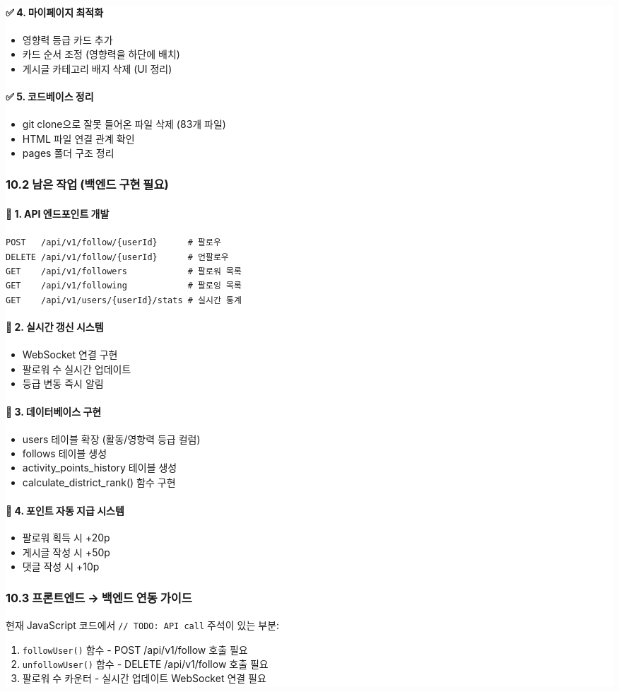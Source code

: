 #### ✅ 4. 마이페이지 최적화
- 영향력 등급 카드 추가
- 카드 순서 조정 (영향력을 하단에 배치)
- 게시글 카테고리 배지 삭제 (UI 정리)

#### ✅ 5. 코드베이스 정리
- git clone으로 잘못 들어온 파일 삭제 (83개 파일)
- HTML 파일 연결 관계 확인
- pages 폴더 구조 정리

### 10.2 남은 작업 (백엔드 구현 필요)

#### 🔄 1. API 엔드포인트 개발
```
POST   /api/v1/follow/{userId}      # 팔로우
DELETE /api/v1/follow/{userId}      # 언팔로우
GET    /api/v1/followers            # 팔로워 목록
GET    /api/v1/following            # 팔로잉 목록
GET    /api/v1/users/{userId}/stats # 실시간 통계
```

#### 🔄 2. 실시간 갱신 시스템
- WebSocket 연결 구현
- 팔로워 수 실시간 업데이트
- 등급 변동 즉시 알림

#### 🔄 3. 데이터베이스 구현
- users 테이블 확장 (활동/영향력 등급 컬럼)
- follows 테이블 생성
- activity_points_history 테이블 생성
- calculate_district_rank() 함수 구현

#### 🔄 4. 포인트 자동 지급 시스템
- 팔로워 획득 시 +20p
- 게시글 작성 시 +50p
- 댓글 작성 시 +10p

### 10.3 프론트엔드 → 백엔드 연동 가이드

현재 JavaScript 코드에서 `// TODO: API call` 주석이 있는 부분:
1. `followUser()` 함수 - POST /api/v1/follow 호출 필요
2. `unfollowUser()` 함수 - DELETE /api/v1/follow 호출 필요
3. 팔로워 수 카운터 - 실시간 업데이트 WebSocket 연결 필요

